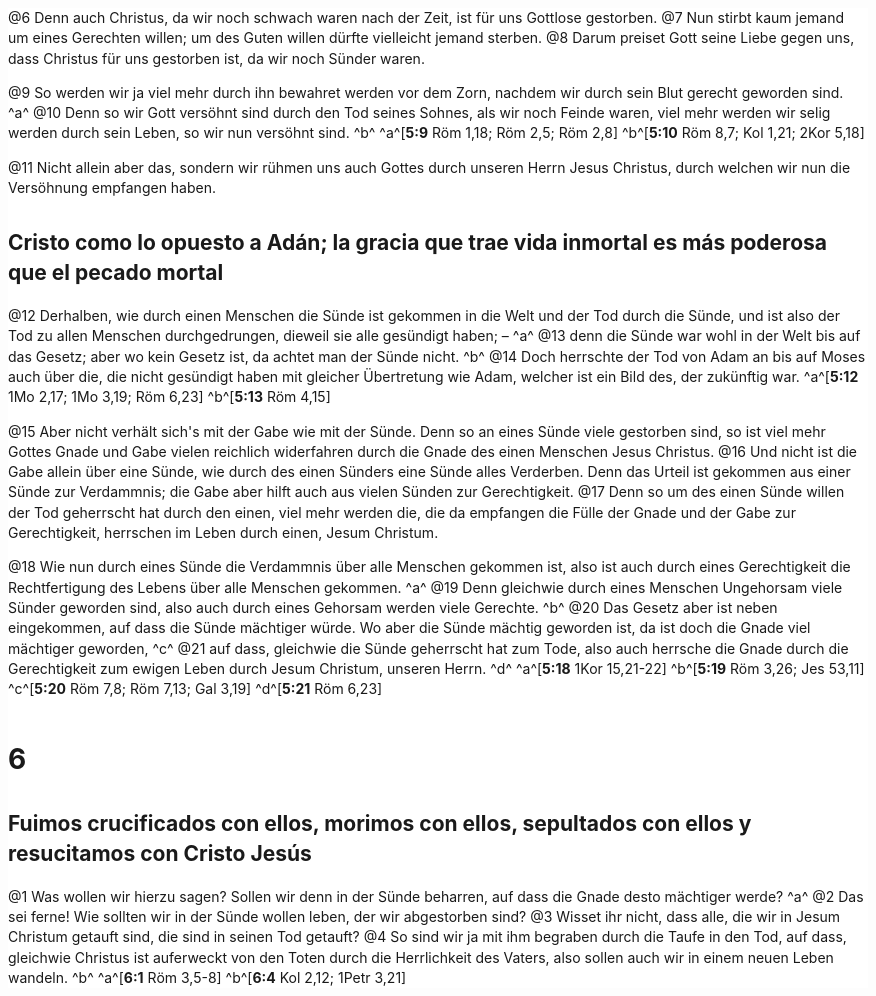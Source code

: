 @6 Denn auch Christus, da wir noch schwach waren nach der Zeit, ist für uns Gottlose gestorben. @7 Nun stirbt kaum jemand um eines Gerechten willen; um des Guten willen dürfte vielleicht jemand sterben. @8 Darum preiset Gott seine Liebe gegen uns, dass Christus für uns gestorben ist, da wir noch Sünder waren. 

@9 So werden wir ja viel mehr durch ihn bewahret werden vor dem Zorn, nachdem wir durch sein Blut gerecht geworden sind. ^a^ @10 Denn so wir Gott versöhnt sind durch den Tod seines Sohnes, als wir noch Feinde waren, viel mehr werden wir selig werden durch sein Leben, so wir nun versöhnt sind. ^b^ 
^a^[**5:9** Röm 1,18; Röm 2,5; Röm 2,8] ^b^[**5:10** Röm 8,7; Kol 1,21; 2Kor 5,18]

@11 Nicht allein aber das, sondern wir rühmen uns auch Gottes durch unseren Herrn Jesus Christus, durch welchen wir nun die Versöhnung empfangen haben. 

## Cristo como lo opuesto a Adán; la gracia que trae vida inmortal es más poderosa que el pecado mortal
@12 Derhalben, wie durch einen Menschen die Sünde ist gekommen in die Welt und der Tod durch die Sünde, und ist also der Tod zu allen Menschen durchgedrungen, dieweil sie alle gesündigt haben; – ^a^ @13 denn die Sünde war wohl in der Welt bis auf das Gesetz; aber wo kein Gesetz ist, da achtet man der Sünde nicht. ^b^ @14 Doch herrschte der Tod von Adam an bis auf Moses auch über die, die nicht gesündigt haben mit gleicher Übertretung wie Adam, welcher ist ein Bild des, der zukünftig war. 
^a^[**5:12** 1Mo 2,17; 1Mo 3,19; Röm 6,23] ^b^[**5:13** Röm 4,15]

@15 Aber nicht verhält sich's mit der Gabe wie mit der Sünde. Denn so an eines Sünde viele gestorben sind, so ist viel mehr Gottes Gnade und Gabe vielen reichlich widerfahren durch die Gnade des einen Menschen Jesus Christus. @16 Und nicht ist die Gabe allein über eine Sünde, wie durch des einen Sünders eine Sünde alles Verderben. Denn das Urteil ist gekommen aus einer Sünde zur Verdammnis; die Gabe aber hilft auch aus vielen Sünden zur Gerechtigkeit. @17 Denn so um des einen Sünde willen der Tod geherrscht hat durch den einen, viel mehr werden die, die da empfangen die Fülle der Gnade und der Gabe zur Gerechtigkeit, herrschen im Leben durch einen, Jesum Christum. 

@18 Wie nun durch eines Sünde die Verdammnis über alle Menschen gekommen ist, also ist auch durch eines Gerechtigkeit die Rechtfertigung des Lebens über alle Menschen gekommen. ^a^ @19 Denn gleichwie durch eines Menschen Ungehorsam viele Sünder geworden sind, also auch durch eines Gehorsam werden viele Gerechte. ^b^ @20 Das Gesetz aber ist neben eingekommen, auf dass die Sünde mächtiger würde. Wo aber die Sünde mächtig geworden ist, da ist doch die Gnade viel mächtiger geworden, ^c^ @21 auf dass, gleichwie die Sünde geherrscht hat zum Tode, also auch herrsche die Gnade durch die Gerechtigkeit zum ewigen Leben durch Jesum Christum, unseren Herrn. ^d^ 
^a^[**5:18** 1Kor 15,21-22] ^b^[**5:19** Röm 3,26; Jes 53,11] ^c^[**5:20** Röm 7,8; Röm 7,13; Gal 3,19] ^d^[**5:21** Röm 6,23]

# 6
## Fuimos crucificados con ellos, morimos con ellos, sepultados con ellos y resucitamos con Cristo Jesús
@1 Was wollen wir hierzu sagen? Sollen wir denn in der Sünde beharren, auf dass die Gnade desto mächtiger werde? ^a^ @2 Das sei ferne! Wie sollten wir in der Sünde wollen leben, der wir abgestorben sind? @3 Wisset ihr nicht, dass alle, die wir in Jesum Christum getauft sind, die sind in seinen Tod getauft? @4 So sind wir ja mit ihm begraben durch die Taufe in den Tod, auf dass, gleichwie Christus ist auferweckt von den Toten durch die Herrlichkeit des Vaters, also sollen auch wir in einem neuen Leben wandeln. ^b^ 
^a^[**6:1** Röm 3,5-8] ^b^[**6:4** Kol 2,12; 1Petr 3,21]
